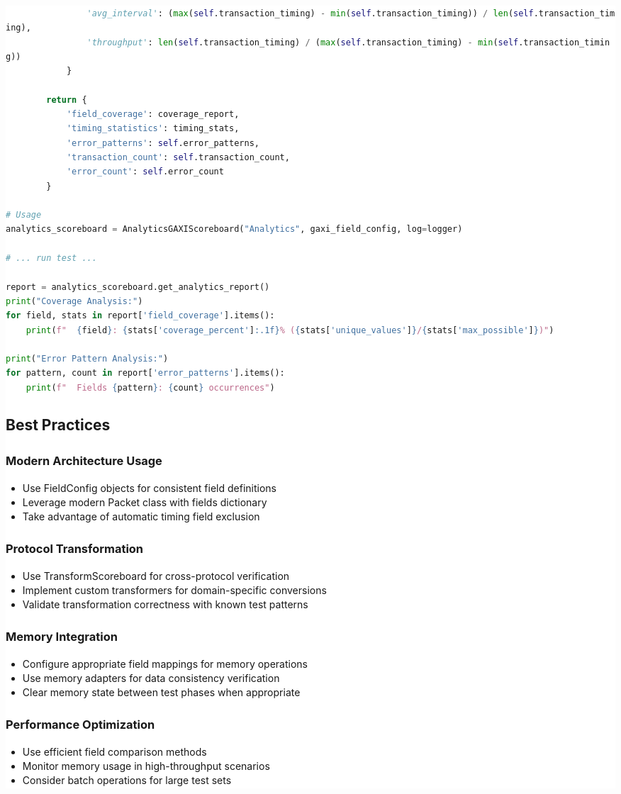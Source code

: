 ```python
                'avg_interval': (max(self.transaction_timing) - min(self.transaction_timing)) / len(self.transaction_timing),
                'throughput': len(self.transaction_timing) / (max(self.transaction_timing) - min(self.transaction_timing))
            }
        
        return {
            'field_coverage': coverage_report,
            'timing_statistics': timing_stats,
            'error_patterns': self.error_patterns,
            'transaction_count': self.transaction_count,
            'error_count': self.error_count
        }

# Usage
analytics_scoreboard = AnalyticsGAXIScoreboard("Analytics", gaxi_field_config, log=logger)

# ... run test ...

report = analytics_scoreboard.get_analytics_report()
print("Coverage Analysis:")
for field, stats in report['field_coverage'].items():
    print(f"  {field}: {stats['coverage_percent']:.1f}% ({stats['unique_values']}/{stats['max_possible']})")

print("Error Pattern Analysis:")
for pattern, count in report['error_patterns'].items():
    print(f"  Fields {pattern}: {count} occurrences")
```

## Best Practices

### Modern Architecture Usage
- Use FieldConfig objects for consistent field definitions
- Leverage modern Packet class with fields dictionary
- Take advantage of automatic timing field exclusion

### Protocol Transformation
- Use TransformScoreboard for cross-protocol verification
- Implement custom transformers for domain-specific conversions
- Validate transformation correctness with known test patterns

### Memory Integration
- Configure appropriate field mappings for memory operations
- Use memory adapters for data consistency verification
- Clear memory state between test phases when appropriate

### Performance Optimization
- Use efficient field comparison methods
- Monitor memory usage in high-throughput scenarios
- Consider batch operations for large test sets
